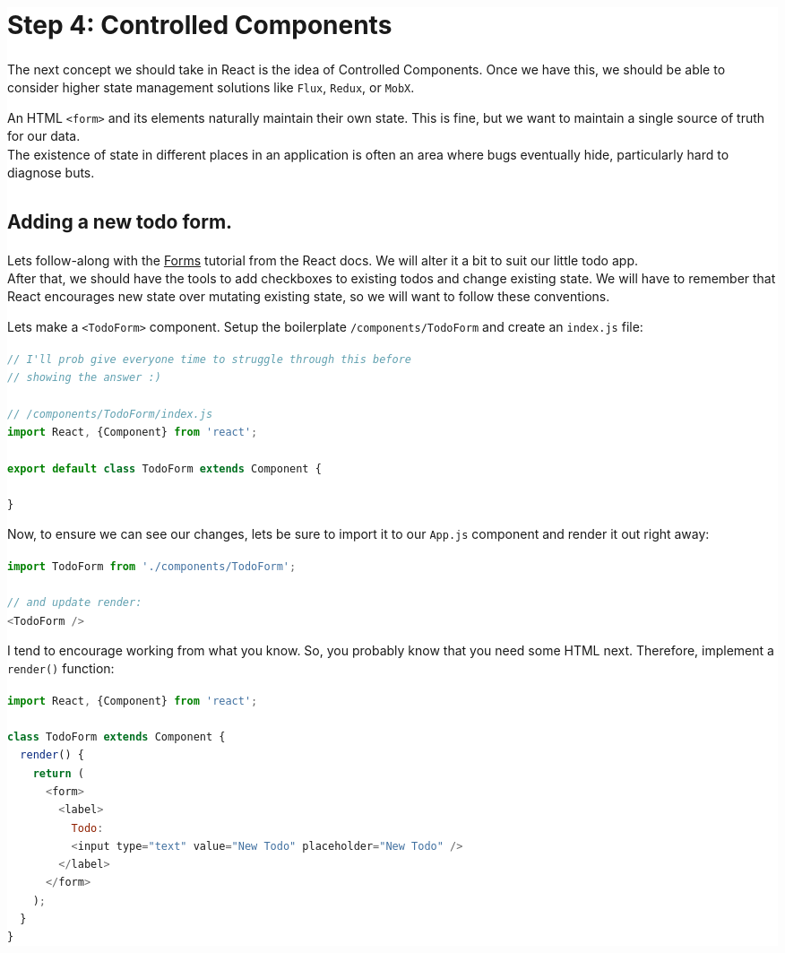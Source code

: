 # Step 4: Controlled Components

The next concept we should take in React is the idea of Controlled Components.
Once we have this, we should be able to consider higher state management
solutions like `Flux`, `Redux`, or `MobX`.

An HTML `<form>` and its elements naturally maintain their own state.  This
is fine, but we want to maintain a single source of truth for our data.  
The existence of state in different places in an application is often
an area where bugs eventually hide, particularly hard to diagnose buts.


## Adding a new todo form.

Lets follow-along with the [Forms](https://reactjs.org/docs/forms.html) tutorial
from the React docs.  We will alter it a bit to suit our little todo app.  
After that, we should have the tools to add checkboxes to existing todos and
change existing state.  We will have to remember that React encourages new
state over mutating existing state, so we will want to follow these conventions.

Lets make a `<TodoForm>` component.  Setup the boilerplate `/components/TodoForm`
and create an `index.js` file:

```JavaScript
// I'll prob give everyone time to struggle through this before
// showing the answer :)

// /components/TodoForm/index.js
import React, {Component} from 'react';

export default class TodoForm extends Component {

}
```

Now, to ensure we can see our changes, lets be
sure to import it to our `App.js` component and
render it out right away:


```JavaScript
import TodoForm from './components/TodoForm';

// and update render:
<TodoForm />
```


I tend to encourage working from what you know.  So, you probably know
that you need some HTML next.  Therefore, implement a `render()` function:

```JavaScript
import React, {Component} from 'react';

class TodoForm extends Component {
  render() {
    return (
      <form>
        <label>
          Todo:
          <input type="text" value="New Todo" placeholder="New Todo" />
        </label>
      </form>
    );
  }
}
```

